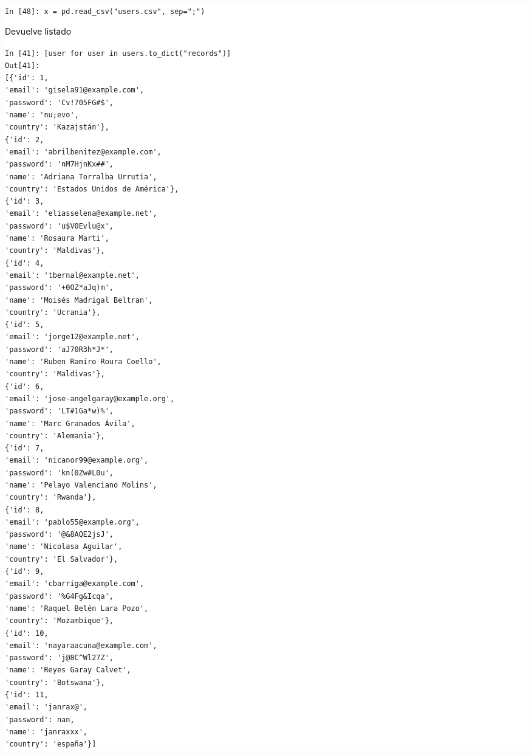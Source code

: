     In [48]: x = pd.read_csv("users.csv", sep=";")


Devuelve listado

    In [41]: [user for user in users.to_dict("records")]
    Out[41]: 
    [{'id': 1,
    'email': 'gisela91@example.com',
    'password': 'Cv!705FG#$',
    'name': 'nu;evo',
    'country': 'Kazajstán'},
    {'id': 2,
    'email': 'abrilbenitez@example.com',
    'password': 'nM7HjnKx##',
    'name': 'Adriana Torralba Urrutia',
    'country': 'Estados Unidos de América'},
    {'id': 3,
    'email': 'eliasselena@example.net',
    'password': 'u$V0Evlu@x',
    'name': 'Rosaura Marti',
    'country': 'Maldivas'},
    {'id': 4,
    'email': 'tbernal@example.net',
    'password': '+0OZ*aJq)m',
    'name': 'Moisés Madrigal Beltran',
    'country': 'Ucrania'},
    {'id': 5,
    'email': 'jorge12@example.net',
    'password': 'aJ70R3h*J*',
    'name': 'Ruben Ramiro Roura Coello',
    'country': 'Maldivas'},
    {'id': 6,
    'email': 'jose-angelgaray@example.org',
    'password': 'LT#1Ga*w)%',
    'name': 'Marc Granados Ávila',
    'country': 'Alemania'},
    {'id': 7,
    'email': 'nicanor99@example.org',
    'password': 'kn(0Zw#L0u',
    'name': 'Pelayo Valenciano Molins',
    'country': 'Rwanda'},
    {'id': 8,
    'email': 'pablo55@example.org',
    'password': '@&8AQE2jsJ',
    'name': 'Nicolasa Aguilar',
    'country': 'El Salvador'},
    {'id': 9,
    'email': 'cbarriga@example.com',
    'password': '%G4Fg&Icqa',
    'name': 'Raquel Belén Lara Pozo',
    'country': 'Mozambique'},
    {'id': 10,
    'email': 'nayaraacuna@example.com',
    'password': 'j@8C^Wl27Z',
    'name': 'Reyes Garay Calvet',
    'country': 'Botswana'},
    {'id': 11,
    'email': 'janrax@',
    'password': nan,
    'name': 'janraxxx',
    'country': 'españa'}]

